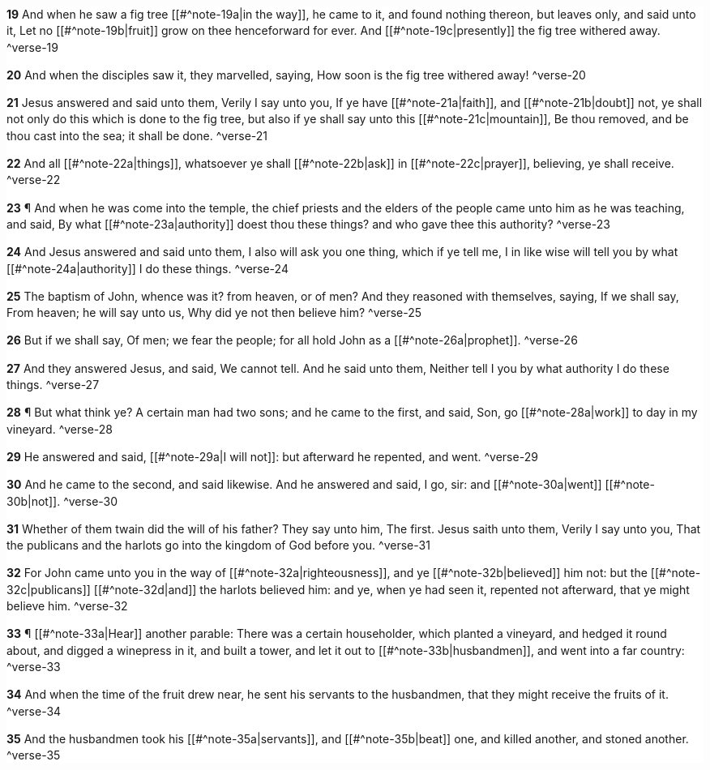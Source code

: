 **19**  And when he saw a fig tree [[#^note-19a|in the way]], he came to it, and found nothing thereon, but leaves only, and said unto it, Let no [[#^note-19b|fruit]] grow on thee henceforward for ever. And [[#^note-19c|presently]] the fig tree withered away. ^verse-19

**20**  And when the disciples saw it, they marvelled, saying, How soon is the fig tree withered away! ^verse-20

**21**  Jesus answered and said unto them, Verily I say unto you, If ye have [[#^note-21a|faith]], and [[#^note-21b|doubt]] not, ye shall not only do this which is done to the fig tree, but also if ye shall say unto this [[#^note-21c|mountain]], Be thou removed, and be thou cast into the sea; it shall be done. ^verse-21

**22**  And all [[#^note-22a|things]], whatsoever ye shall [[#^note-22b|ask]] in [[#^note-22c|prayer]], believing, ye shall receive. ^verse-22

**23**    ¶ And when he was come into the temple, the chief priests and the elders of the people came unto him as he was teaching, and said, By what [[#^note-23a|authority]] doest thou these things? and who gave thee this authority? ^verse-23

**24**  And Jesus answered and said unto them, I also will ask you one thing, which if ye tell me, I in like wise will tell you by what [[#^note-24a|authority]] I do these things. ^verse-24

**25**  The baptism of John, whence was it? from heaven, or of men? And they reasoned with themselves, saying, If we shall say, From heaven; he will say unto us, Why did ye not then believe him? ^verse-25

**26**  But if we shall say, Of men; we fear the people; for all hold John as a [[#^note-26a|prophet]]. ^verse-26

**27**  And they answered Jesus, and said, We cannot tell. And he said unto them, Neither tell I you by what authority I do these things. ^verse-27

**28**  ¶ But what think ye? A certain man had two sons; and he came to the first, and said, Son, go [[#^note-28a|work]] to day in my vineyard. ^verse-28

**29**  He answered and said, [[#^note-29a|I will not]]: but afterward he repented, and went. ^verse-29

**30**  And he came to the second, and said likewise. And he answered and said, I go, sir: and [[#^note-30a|went]] [[#^note-30b|not]]. ^verse-30

**31**  Whether of them twain did the will of his father? They say unto him, The first. Jesus saith unto them, Verily I say unto you, That the publicans and the harlots go into the kingdom of God before you. ^verse-31

**32**  For John came unto you in the way of [[#^note-32a|righteousness]], and ye [[#^note-32b|believed]] him not: but the [[#^note-32c|publicans]] [[#^note-32d|and]] the harlots believed him: and ye, when ye had seen it, repented not afterward, that ye might believe him. ^verse-32

**33**  ¶ [[#^note-33a|Hear]] another parable: There was a certain householder, which planted a vineyard, and hedged it round about, and digged a winepress in it, and built a tower, and let it out to [[#^note-33b|husbandmen]], and went into a far country: ^verse-33

**34**  And when the time of the fruit drew near, he sent his servants to the husbandmen, that they might receive the fruits of it. ^verse-34

**35**  And the husbandmen took his [[#^note-35a|servants]], and [[#^note-35b|beat]] one, and killed another, and stoned another. ^verse-35
